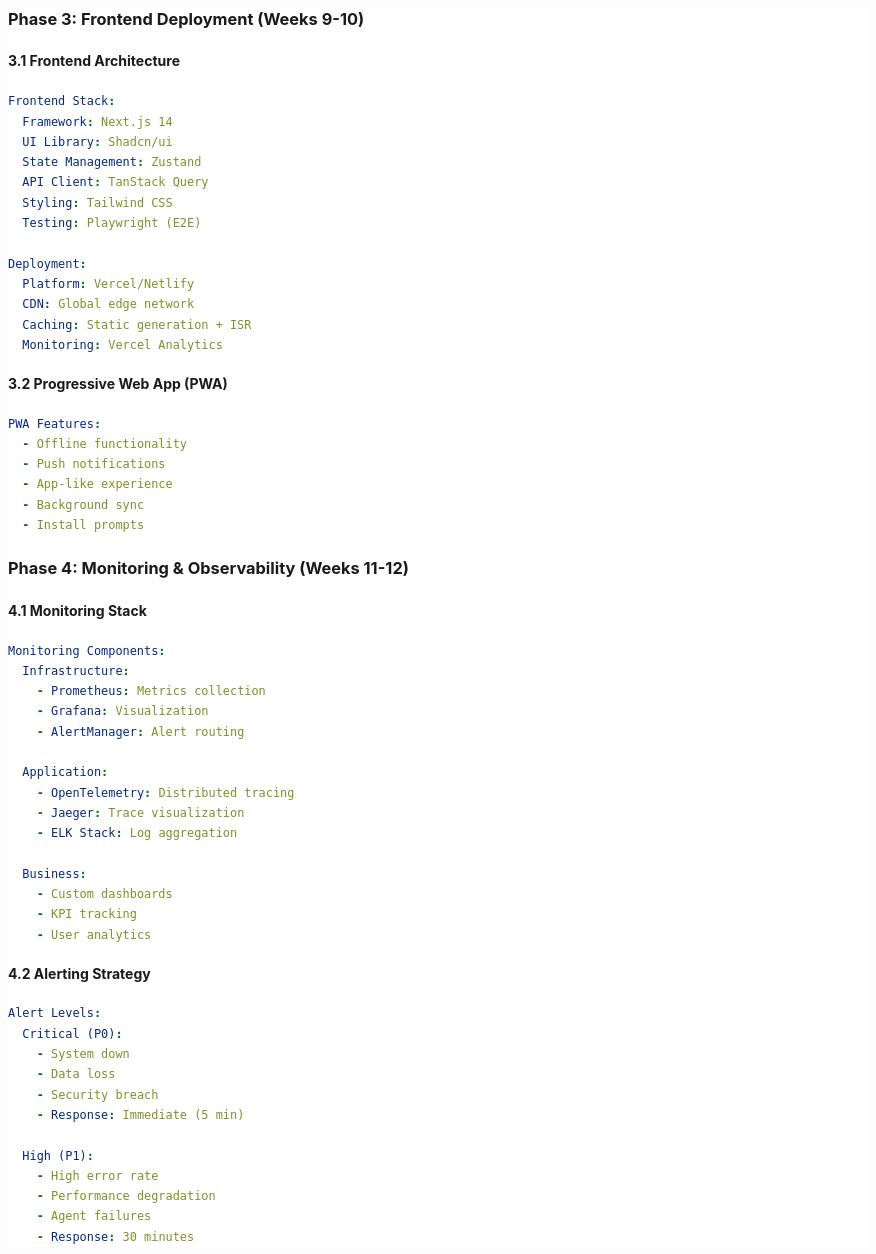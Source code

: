 ### Phase 3: Frontend Deployment (Weeks 9-10)

#### 3.1 Frontend Architecture
```yaml
Frontend Stack:
  Framework: Next.js 14
  UI Library: Shadcn/ui
  State Management: Zustand
  API Client: TanStack Query
  Styling: Tailwind CSS
  Testing: Playwright (E2E)
  
Deployment:
  Platform: Vercel/Netlify
  CDN: Global edge network
  Caching: Static generation + ISR
  Monitoring: Vercel Analytics
```

#### 3.2 Progressive Web App (PWA)
```yaml
PWA Features:
  - Offline functionality
  - Push notifications
  - App-like experience
  - Background sync
  - Install prompts
```

### Phase 4: Monitoring & Observability (Weeks 11-12)

#### 4.1 Monitoring Stack
```yaml
Monitoring Components:
  Infrastructure:
    - Prometheus: Metrics collection
    - Grafana: Visualization
    - AlertManager: Alert routing
    
  Application:
    - OpenTelemetry: Distributed tracing
    - Jaeger: Trace visualization
    - ELK Stack: Log aggregation
    
  Business:
    - Custom dashboards
    - KPI tracking
    - User analytics
```

#### 4.2 Alerting Strategy
```yaml
Alert Levels:
  Critical (P0):
    - System down
    - Data loss
    - Security breach
    - Response: Immediate (5 min)
    
  High (P1):
    - High error rate
    - Performance degradation
    - Agent failures
    - Response: 30 minutes
```